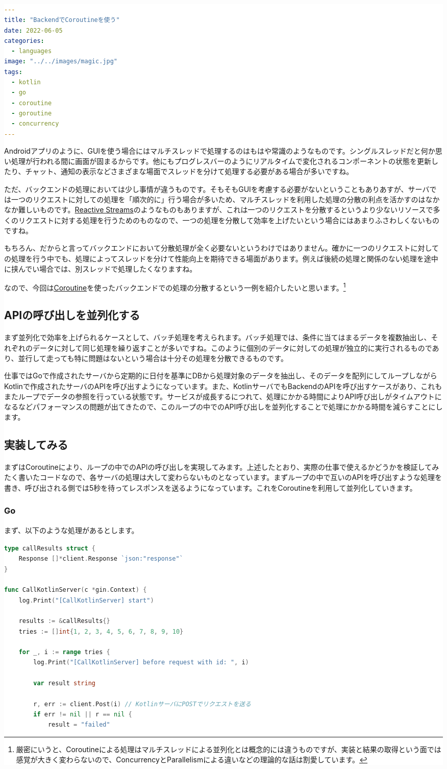 ```yaml
---
title: "BackendでCoroutineを使う"
date: 2022-06-05
categories: 
  - languages
image: "../../images/magic.jpg"
tags:
  - kotlin
  - go
  - coroutine
  - goroutine
  - concurrency
---
```


Androidアプリのように、GUIを使う場合にはマルチスレッドで処理するのはもはや常識のようなものです。シングルスレッドだと何か思い処理が行われる間に画面が固まるからです。他にもプログレスバーのようにリアルタイムで変化されるコンポーネントの状態を更新したり、チャット、通知の表示などさまざまな場面でスレッドを分けて処理する必要がある場合が多いですね。

ただ、バックエンドの処理においては少し事情が違うものです。そもそもGUIを考慮する必要がないということもありあすが、サーバでは一つのリクエストに対しての処理を「順次的に」行う場合が多いため、マルチスレッドを利用した処理の分散の利点を活かすのはなかなか難しいものです。[Reactive Streams](https://www.reactive-streams.org)のようなものもありますが、これは一つのリクエストを分散するというより少ないリソースで多くのリクエストに対する処理を行うためのものなので、一つの処理を分散して効率を上げたいという場合にはあまりふさわしくないものですね。

もちろん、だからと言ってバックエンドにおいて分散処理が全く必要ないというわけではありません。確かに一つのリクエストに対しての処理を行う中でも、処理によってスレッドを分けて性能向上を期待できる場面があります。例えば後続の処理と関係のない処理を途中に挟んでい場合では、別スレッドで処理したくなりますね。

なので、今回は[Coroutine](https://ja.wikipedia.org/wiki/%E3%82%B3%E3%83%AB%E3%83%BC%E3%83%81%E3%83%B3)を使ったバックエンドでの処理の分散するという一例を紹介したいと思います。[^注]

## APIの呼び出しを並列化する

まず並列化で効率を上げられるケースとして、バッチ処理を考えられます。バッチ処理では、条件に当てはまるデータを複数抽出し、それぞれのデータに対して同じ処理を繰り返すことが多いですね。このように個別のデータに対しての処理が独立的に実行されるものであり、並行して走っても特に問題はないという場合は十分その処理を分散できるものです。

仕事ではGoで作成されたサーバから定期的に日付を基準にDBから処理対象のデータを抽出し、そのデータを配列にしてループしながらKotlinで作成されたサーバのAPIを呼び出すようになっています。また、KotlinサーバでもBackendのAPIを呼び出すケースがあり、これもまたループでデータの参照を行っている状態です。サービスが成長するにつれて、処理にかかる時間によりAPI呼び出しがタイムアウトになるなどパフォーマンスの問題が出てきたので、このループの中でのAPI呼び出しを並列化することで処理にかかる時間を減らすことにします。

## 実装してみる

まずはCoroutineにより、ループの中でのAPIの呼び出しを実現してみます。上述したとおり、実際の仕事で使えるかどうかを検証してみたく書いたコードなので、各サーバの処理は大して変わらないものとなっています。まずループの中で互いのAPIを呼び出すような処理を書き、呼び出される側では5秒を待ってレスポンスを送るようになっています。これをCoroutineを利用して並列化していきます。

### Go

まず、以下のような処理があるとします。

```go
type callResults struct {
    Response []*client.Response `json:"response"`
}

func CallKotlinServer(c *gin.Context) {
    log.Print("[CallKotlinServer] start")

    results := &callResults{}
    tries := []int{1, 2, 3, 4, 5, 6, 7, 8, 9, 10}

    for _, i := range tries {
        log.Print("[CallKotlinServer] before request with id: ", i)

        var result string

        r, err := client.Post(i) // KotlinサーバにPOSTでリクエストを送る
        if err != nil || r == nil {
            result = "failed"
```

[^注]: 厳密にいうと、Coroutineによる処理はマルチスレッドによる並列化とは概念的には違うものですが、実装と結果の取得という面では感覚が大きく変わらないので、ConcurrencyとParallelismによる違いなどの理論的な話は割愛しています。